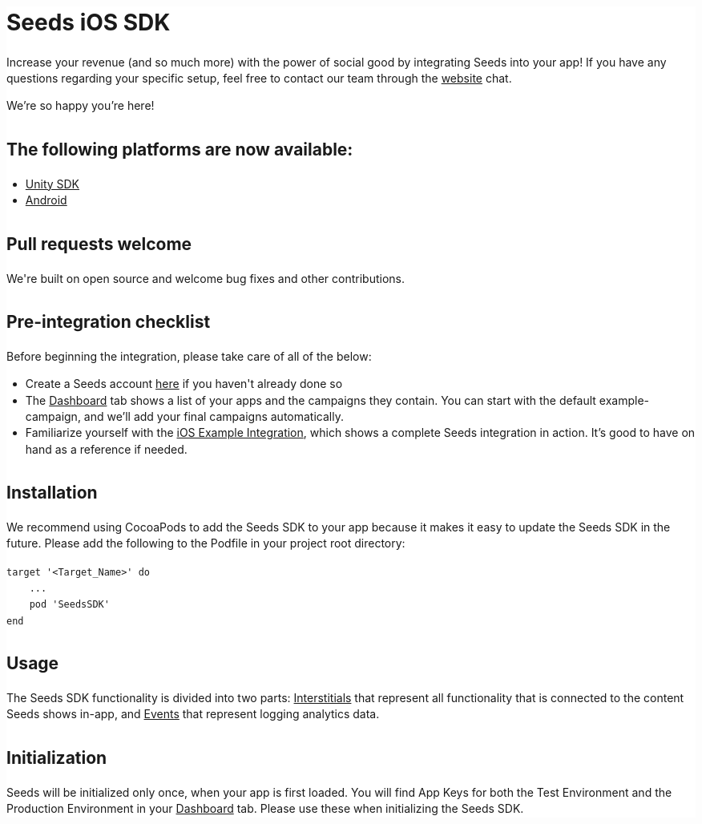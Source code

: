 # Seeds iOS SDK

Increase your revenue (and so much more) with the power of social good by integrating Seeds into your app!   If you have any questions regarding your specific setup, feel free to contact our team through the [website](http://www.playseeds.com/#social-good) chat.

We’re so happy you’re here!

## The following platforms are now available:

- [Unity SDK](https://github.com/therealseeds/seeds-sdk-unity)
- [Android](https://github.com/therealseeds/seeds-sdk-android)

## Pull requests welcome

We're built on open source and welcome bug fixes and other contributions.

## Pre-integration checklist

Before beginning the integration, please take care of all of the below:

- Create a Seeds account [here](http://www.playseeds.com/) if you haven't already done so
- The [Dashboard](https://developers.playseeds.com/index.html) tab shows a list of your apps and the campaigns they contain. You can start with the default example-campaign, and we’ll add your final campaigns automatically.
- Familiarize yourself with the [iOS Example Integration](https://github.com/therealseeds/seeds-sdk-ios/tree/master/Example), which shows a complete Seeds integration in action.  It’s good to have on hand as a reference if needed.

## Installation

We recommend using CocoaPods to add the Seeds SDK to your app because it makes it easy to update the Seeds SDK in the future. Please add the following to the Podfile in your project root directory:

```
target '<Target_Name>' do
    ...   
    pod 'SeedsSDK'
end
```

## Usage

The Seeds SDK functionality is divided into two parts: [Interstitials](#interstitials_header) that represent all functionality that is connected to the content Seeds shows in-app, and [Events](#events_header) that represent logging analytics data.

## Initialization

Seeds will be initialized only once, when your app is first loaded. You will find App Keys for both the Test Environment and the Production Environment in your [Dashboard](https://developers.playseeds.com/index.html) tab. Please use these when initializing the Seeds SDK.
